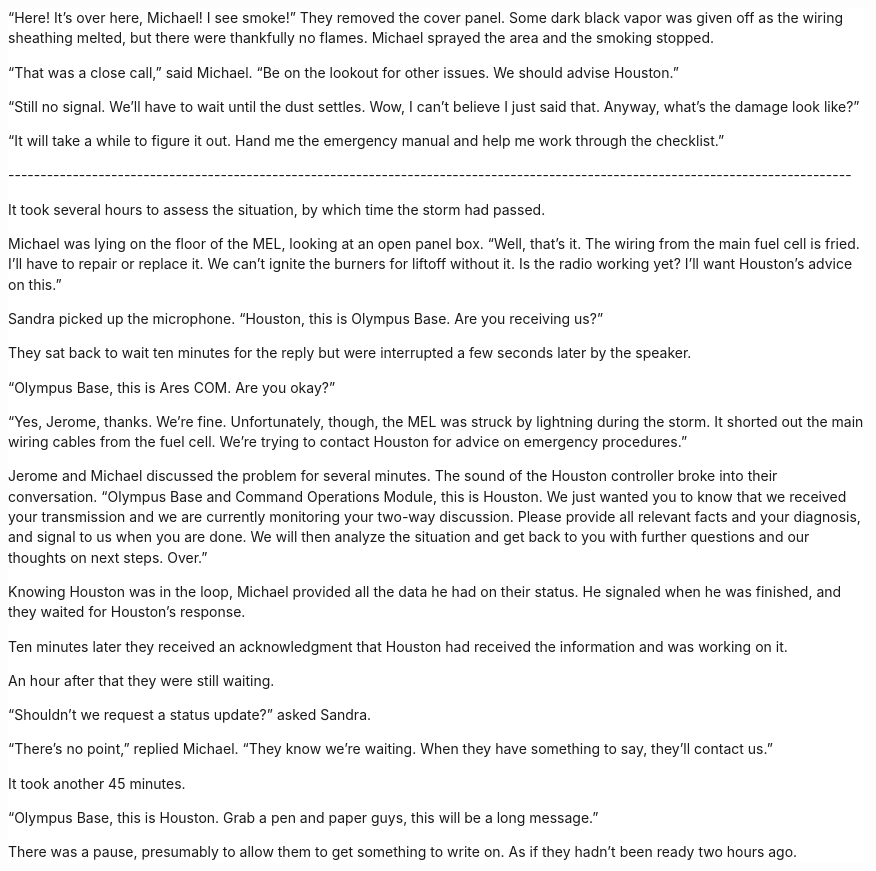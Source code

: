 “Here! It’s over here, Michael! I see smoke!” They removed the cover panel. Some dark black vapor was given off as the wiring sheathing melted, but there were thankfully no flames. Michael sprayed the area and the smoking stopped.

“That was a close call,” said Michael. “Be on the lookout for other issues. We should advise Houston.”

“Still no signal. We’ll have to wait until the dust settles. Wow, I can’t believe I just said that. Anyway, what’s the damage look like?”

“It will take a while to figure it out. Hand me the emergency manual and help me work through the checklist.”

\-----------------------------------------------------------------------------------------------------------------------------------

It took several hours to assess the situation, by which time the storm had passed.

Michael was lying on the floor of the MEL, looking at an open panel box. “Well, that’s it. The wiring from the main fuel cell is fried. I’ll have to repair or replace it. We can’t ignite the burners for liftoff without it. Is the radio working yet? I’ll want Houston’s advice on this.”

Sandra picked up the microphone. “Houston, this is Olympus Base. Are you receiving us?”

They sat back to wait ten minutes for the reply but were interrupted a few seconds later by the speaker.

“Olympus Base, this is Ares COM. Are you okay?”

“Yes, Jerome, thanks. We’re fine. Unfortunately, though, the MEL was struck by lightning during the storm. It shorted out the main wiring cables from the fuel cell. We’re trying to contact Houston for advice on emergency procedures.”

Jerome and Michael discussed the problem for several minutes. The sound of the Houston controller broke into their conversation. “Olympus Base and Command Operations Module, this is Houston. We just wanted you to know that we received your transmission and we are currently monitoring your two-way discussion. Please provide all relevant facts and your diagnosis, and signal to us when you are done. We will then analyze the situation and get back to you with further questions and our thoughts on next steps. Over.”

Knowing Houston was in the loop, Michael provided all the data he had on their status. He signaled when he was finished, and they waited for Houston’s response.

Ten minutes later they received an acknowledgment that Houston had received the information and was working on it.

An hour after that they were still waiting.

“Shouldn’t we request a status update?” asked Sandra.

“There’s no point,” replied Michael. “They know we’re waiting. When they have something to say, they’ll contact us.”

It took another 45 minutes.

“Olympus Base, this is Houston. Grab a pen and paper guys, this will be a long message.”

There was a pause, presumably to allow them to get something to write on. As if they hadn’t been ready two hours ago.
